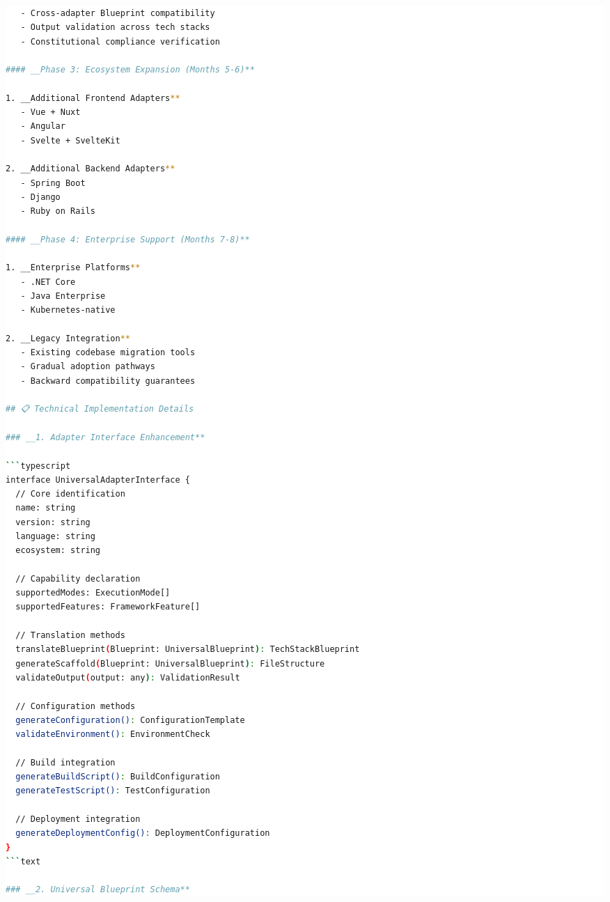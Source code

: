 ```bash
   - Cross-adapter Blueprint compatibility
   - Output validation across tech stacks
   - Constitutional compliance verification

#### __Phase 3: Ecosystem Expansion (Months 5-6)**

1. __Additional Frontend Adapters**
   - Vue + Nuxt
   - Angular
   - Svelte + SvelteKit

2. __Additional Backend Adapters**
   - Spring Boot
   - Django
   - Ruby on Rails

#### __Phase 4: Enterprise Support (Months 7-8)**

1. __Enterprise Platforms**
   - .NET Core
   - Java Enterprise
   - Kubernetes-native

2. __Legacy Integration**
   - Existing codebase migration tools
   - Gradual adoption pathways
   - Backward compatibility guarantees

## 📋 Technical Implementation Details

### __1. Adapter Interface Enhancement**

```typescript
interface UniversalAdapterInterface {
  // Core identification
  name: string
  version: string
  language: string
  ecosystem: string

  // Capability declaration
  supportedModes: ExecutionMode[]
  supportedFeatures: FrameworkFeature[]

  // Translation methods
  translateBlueprint(Blueprint: UniversalBlueprint): TechStackBlueprint
  generateScaffold(Blueprint: UniversalBlueprint): FileStructure
  validateOutput(output: any): ValidationResult

  // Configuration methods
  generateConfiguration(): ConfigurationTemplate
  validateEnvironment(): EnvironmentCheck

  // Build integration
  generateBuildScript(): BuildConfiguration
  generateTestScript(): TestConfiguration

  // Deployment integration
  generateDeploymentConfig(): DeploymentConfiguration
}
```text

### __2. Universal Blueprint Schema**
```